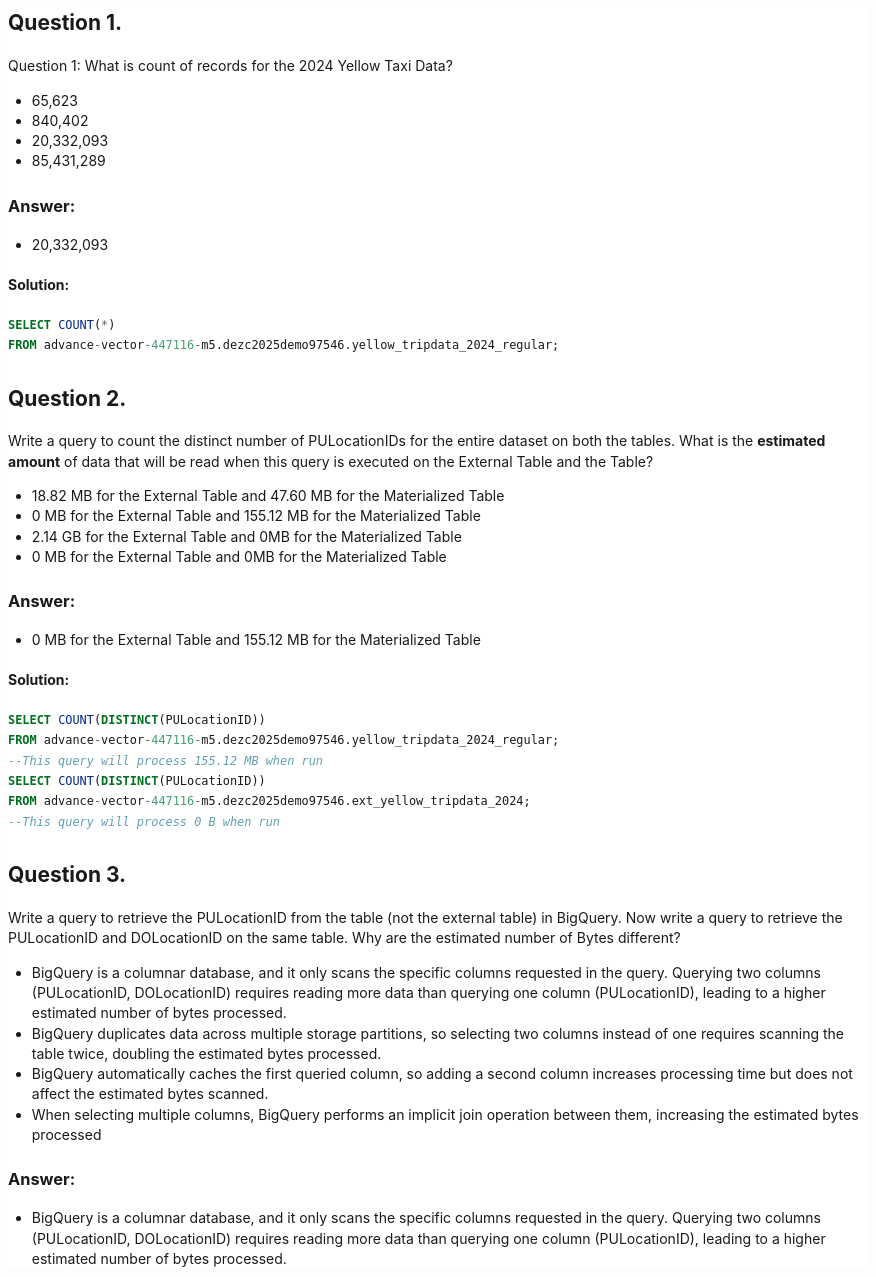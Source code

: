 

## Question 1.
Question 1: What is count of records for the 2024 Yellow Taxi Data?
- 65,623
- 840,402
- 20,332,093
- 85,431,289
### Answer:  
- 20,332,093
#### Solution: 
```sql
SELECT COUNT(*)
FROM advance-vector-447116-m5.dezc2025demo97546.yellow_tripdata_2024_regular;
```


## Question 2. 
Write a query to count the distinct number of PULocationIDs for the entire dataset on both the tables.  What is the **estimated amount** of data that will be read when this query is executed on the External Table and the Table?
- 18.82 MB for the External Table and 47.60 MB for the Materialized Table
- 0 MB for the External Table and 155.12 MB for the Materialized Table
- 2.14 GB for the External Table and 0MB for the Materialized Table
- 0 MB for the External Table and 0MB for the Materialized Table
### Answer:  
- 0 MB for the External Table and 155.12 MB for the Materialized Table

#### Solution: 
```sql
SELECT COUNT(DISTINCT(PULocationID))
FROM advance-vector-447116-m5.dezc2025demo97546.yellow_tripdata_2024_regular;
--This query will process 155.12 MB when run
SELECT COUNT(DISTINCT(PULocationID))
FROM advance-vector-447116-m5.dezc2025demo97546.ext_yellow_tripdata_2024;
--This query will process 0 B when run
```
## Question 3. 
Write a query to retrieve the PULocationID from the table (not the external table) in BigQuery. Now write a query to retrieve the PULocationID and DOLocationID on the same table. Why are the estimated number of Bytes different?
- BigQuery is a columnar database, and it only scans the specific columns requested in the query. Querying two columns (PULocationID, DOLocationID) requires reading more data than querying one column (PULocationID), leading to a higher estimated number of bytes processed.
- BigQuery duplicates data across multiple storage partitions, so selecting two columns instead of one requires scanning the table twice, doubling the estimated bytes processed.
- BigQuery automatically caches the first queried column, so adding a second column increases processing time but does not affect the estimated bytes scanned.
- When selecting multiple columns, BigQuery performs an implicit join operation between them, increasing the estimated bytes processed
### Answer:  
- BigQuery is a columnar database, and it only scans the specific columns requested in the query. Querying two columns (PULocationID, DOLocationID) requires reading more data than querying one column (PULocationID), leading to a higher estimated number of bytes processed.
